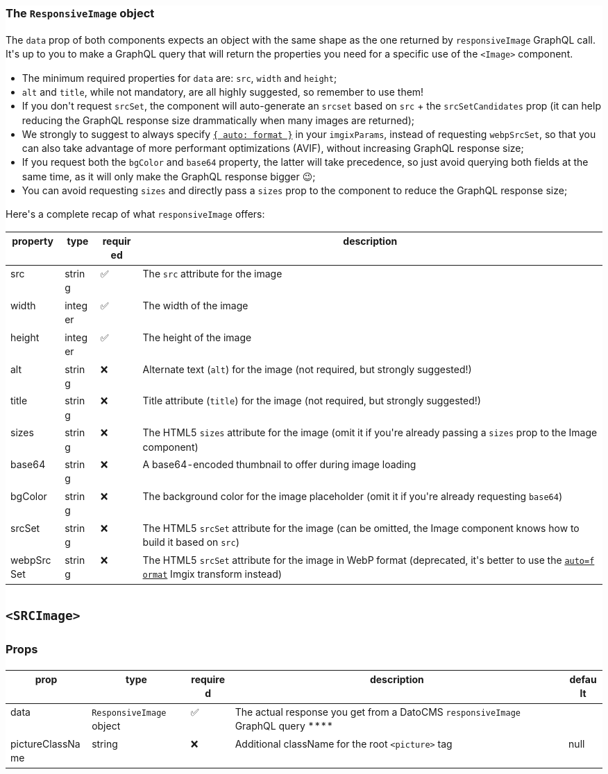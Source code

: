 ### The `ResponsiveImage` object

The `data` prop of both components expects an object with the same shape as the one returned by `responsiveImage` GraphQL call. It's up to you to make a GraphQL query that will return the properties you need for a specific use of the `<Image>` component.

- The minimum required properties for `data` are: `src`, `width` and `height`;
- `alt` and `title`, while not mandatory, are all highly suggested, so remember to use them!
- If you don't request `srcSet`, the component will auto-generate an `srcset` based on `src` + the `srcSetCandidates` prop (it can help reducing the GraphQL response size drammatically when many images are returned);
- We strongly to suggest to always specify [`{ auto: format }`](https://docs.imgix.com/apis/rendering/auto/auto#format) in your `imgixParams`, instead of requesting `webpSrcSet`, so that you can also take advantage of more performant optimizations (AVIF), without increasing GraphQL response size;
- If you request both the `bgColor` and `base64` property, the latter will take precedence, so just avoid querying both fields at the same time, as it will only make the GraphQL response bigger :wink:;
- You can avoid requesting `sizes` and directly pass a `sizes` prop to the component to reduce the GraphQL response size;

Here's a complete recap of what `responsiveImage` offers:

| property   | type    | required           | description                                                                                                                                                                                    |
| ---------- | ------- | ------------------ | ---------------------------------------------------------------------------------------------------------------------------------------------------------------------------------------------- |
| src        | string  | :white_check_mark: | The `src` attribute for the image                                                                                                                                                              |
| width      | integer | :white_check_mark: | The width of the image                                                                                                                                                                         |
| height     | integer | :white_check_mark: | The height of the image                                                                                                                                                                        |
| alt        | string  | :x:                | Alternate text (`alt`) for the image (not required, but strongly suggested!)                                                                                                                   |
| title      | string  | :x:                | Title attribute (`title`) for the image (not required, but strongly suggested!)                                                                                                                |
| sizes      | string  | :x:                | The HTML5 `sizes` attribute for the image (omit it if you're already passing a `sizes` prop to the Image component)                                                                            |
| base64     | string  | :x:                | A base64-encoded thumbnail to offer during image loading                                                                                                                                       |
| bgColor    | string  | :x:                | The background color for the image placeholder (omit it if you're already requesting `base64`)                                                                                                 |
| srcSet     | string  | :x:                | The HTML5 `srcSet` attribute for the image (can be omitted, the Image component knows how to build it based on `src`)                                                                          |
| webpSrcSet | string  | :x:                | The HTML5 `srcSet` attribute for the image in WebP format (deprecated, it's better to use the [`auto=format`](https://docs.imgix.com/apis/rendering/auto/auto#format) Imgix transform instead) |


## `<SRCImage>`

### Props

| prop             | type                     | required                     | description                                                                                                                                          | default                                                                                                                                              |
| ---------------- | ------------------------ | ---------------------------- | ---------------------------------------------------------------------------------------------------------------------------------------------------- | ---------------------------------------------------------------------------------------------------------------------------------------------------- |
| data             | `ResponsiveImage` object | :white_check_mark:           | The actual response you get from a DatoCMS `responsiveImage` GraphQL query                            ****                                           |                                                                                                                                                      |
| pictureClassName | string                   | :x:                          | Additional className for the root `<picture>` tag                                                                                                    | null                                                                                                                                                 |